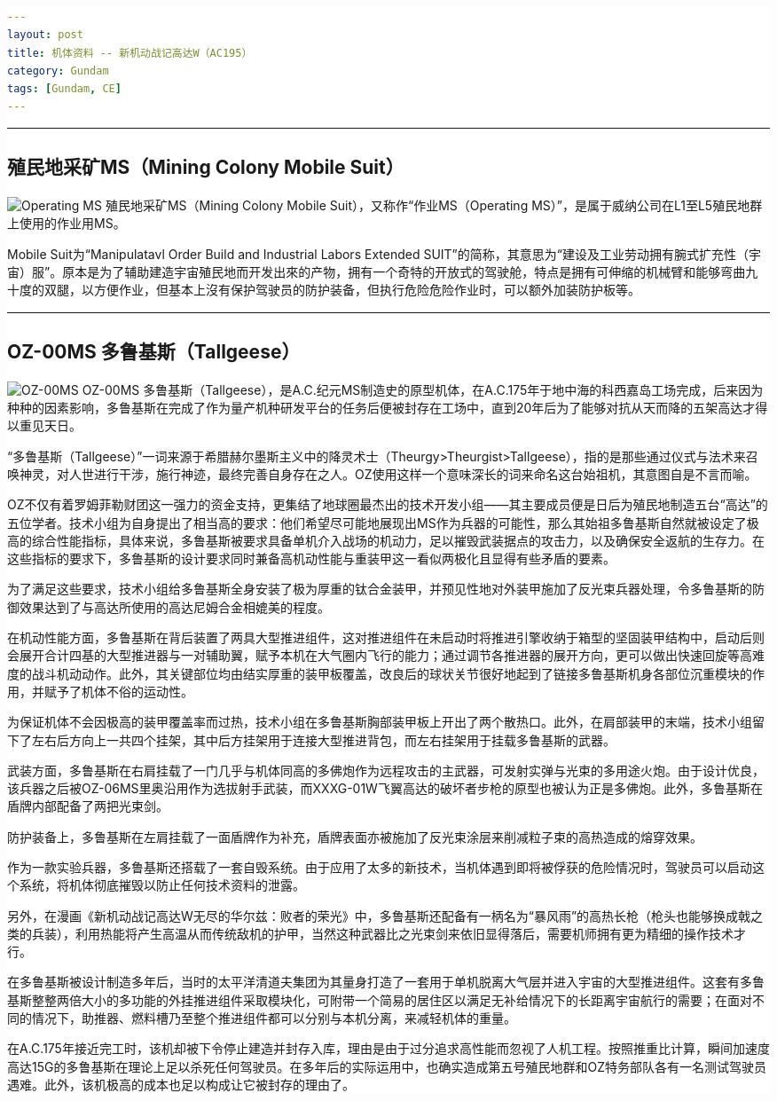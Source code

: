 ```yaml
---
layout: post
title: 机体资料 -- 新机动战记高达W（AC195）
category: Gundam
tags: [Gundam, CE]
---
```


----------
## 殖民地采矿MS（Mining Colony Mobile Suit）
![Operating MS][1]
殖民地采矿MS（Mining Colony Mobile Suit），又称作“作业MS（Operating MS）”，是属于威纳公司在L1至L5殖民地群上使用的作业用MS。

Mobile Suit为“Manipulatavl Order Build and Industrial Labors Extended SUIT”的简称，其意思为“建设及工业劳动拥有腕式扩充性（宇宙）服”。原本是为了辅助建造宇宙殖民地而开发出來的产物，拥有一个奇特的开放式的驾驶舱，特点是拥有可伸缩的机械臂和能够弯曲九十度的双腿，以方便作业，但基本上沒有保护驾驶员的防护装备，但执行危险危险作业时，可以额外加装防护板等。


----------
## OZ-00MS 多鲁基斯（Tallgeese）
![OZ-00MS][2]
OZ-00MS 多鲁基斯（Tallgeese），是A.C.纪元MS制造史的原型机体，在A.C.175年于地中海的科西嘉岛工场完成，后来因为种种的因素影响，多鲁基斯在完成了作为量产机种研发平台的任务后便被封存在工场中，直到20年后为了能够对抗从天而降的五架高达才得以重见天日。

“多鲁基斯（Tallgeese）”一词来源于希腊赫尔墨斯主义中的降灵术士（Theurgy>Theurgist>Tallgeese），指的是那些通过仪式与法术来召唤神灵，对人世进行干涉，施行神迹，最终完善自身存在之人。OZ使用这样一个意味深长的词来命名这台始祖机，其意图自是不言而喻。

OZ不仅有着罗姆菲勒财团这一强力的资金支持，更集结了地球圈最杰出的技术开发小组——其主要成员便是日后为殖民地制造五台“高达”的五位学者。技术小组为自身提出了相当高的要求：他们希望尽可能地展现出MS作为兵器的可能性，那么其始祖多鲁基斯自然就被设定了极高的综合性能指标，具体来说，多鲁基斯被要求具备单机介入战场的机动力，足以摧毁武装据点的攻击力，以及确保安全返航的生存力。在这些指标的要求下，多鲁基斯的设计要求同时兼备高机动性能与重装甲这一看似两极化且显得有些矛盾的要素。

为了满足这些要求，技术小组给多鲁基斯全身安装了极为厚重的钛合金装甲，并预见性地对外装甲施加了反光束兵器处理，令多鲁基斯的防御效果达到了与高达所使用的高达尼姆合金相媲美的程度。

在机动性能方面，多鲁基斯在背后装置了两具大型推进组件，这对推进组件在未启动时将推进引擎收纳于箱型的坚固装甲结构中，启动后则会展开合计四基的大型推进器与一对辅助翼，赋予本机在大气圈内飞行的能力；通过调节各推进器的展开方向，更可以做出快速回旋等高难度的战斗机动动作。此外，其关键部位均由结实厚重的装甲板覆盖，改良后的球状关节很好地起到了链接多鲁基斯机身各部位沉重模块的作用，并赋予了机体不俗的运动性。

为保证机体不会因极高的装甲覆盖率而过热，技术小组在多鲁基斯胸部装甲板上开出了两个散热口。此外，在肩部装甲的末端，技术小组留下了左右后方向上一共四个挂架，其中后方挂架用于连接大型推进背包，而左右挂架用于挂载多鲁基斯的武器。

武装方面，多鲁基斯在右肩挂载了一门几乎与机体同高的多佛炮作为远程攻击的主武器，可发射实弹与光束的多用途火炮。由于设计优良，该兵器之后被OZ-06MS里奥沿用作为选拔射手武装，而XXXG-01W飞翼高达的破坏者步枪的原型也被认为正是多佛炮。此外，多鲁基斯在盾牌内部配备了两把光束剑。

防护装备上，多鲁基斯在左肩挂载了一面盾牌作为补充，盾牌表面亦被施加了反光束涂层来削减粒子束的高热造成的熔穿效果。

作为一款实验兵器，多鲁基斯还搭载了一套自毁系统。由于应用了太多的新技术，当机体遇到即将被俘获的危险情况时，驾驶员可以启动这个系统，将机体彻底摧毁以防止任何技术资料的泄露。

另外，在漫画《新机动战记高达W无尽的华尔兹：败者的荣光》中，多鲁基斯还配备有一柄名为“暴风雨”的高热长枪（枪头也能够换成戟之类的兵装），利用热能将产生高温从而传统敌机的护甲，当然这种武器比之光束剑来依旧显得落后，需要机师拥有更为精细的操作技术才行。

在多鲁基斯被设计制造多年后，当时的太平洋清道夫集团为其量身打造了一套用于单机脱离大气层并进入宇宙的大型推进组件。这套有多鲁基斯整整两倍大小的多功能的外挂推进组件采取模块化，可附带一个简易的居住区以满足无补给情况下的长距离宇宙航行的需要；在面对不同的情况下，助推器、燃料槽乃至整个推进组件都可以分别与本机分离，来减轻机体的重量。

在A.C.175年接近完工时，该机却被下令停止建造并封存入库，理由是由于过分追求高性能而忽视了人机工程。按照推重比计算，瞬间加速度高达15G的多鲁基斯在理论上足以杀死任何驾驶员。在多年后的实际运用中，也确实造成第五号殖民地群和OZ特务部队各有一名测试驾驶员遇难。此外，该机极高的成本也足以构成让它被封存的理由了。


  [1]: http://p3.qhimg.com/dr/250__/t017cc9b72b52fe7d0d.jpg
  [2]: http://p6.qhimg.com/dr/250__/t01f70d07051a290b98.jpg
  [3]: http://p5.qhimg.com/dr/250__/t01411defc02c66a3c5.jpg
  [4]: http://p2.qhimg.com/dr/250__/t0194f09c8ffecfbfa3.jpg
  [5]: http://p7.qhimg.com/dr/250__/t016e553f06dc0ac12d.jpg
  [6]: http://p8.qhimg.com/dr/250__/t01254c99c924d3f043.jpg
  [7]: http://p0.qhimg.com/dr/250__/t01c34513ed9ab03d1d.jpg
  [8]: http://p8.qhimg.com/dr/250__/t01ef460aa1086c528f.jpg
  [9]: http://p8.qhimg.com/dr/250__/t01ca52069e39f376ab.jpg
  [10]: http://p9.qhimg.com/dr/250__/t013dbf2d39664b3796.jpg
  [11]: http://p3.qhimg.com/dr/250__/t01adb2842ff0f16792.jpg
  [12]: http://p8.qhimg.com/dr/250__/t015d993ec11a14c4b2.jpg
  [13]: http://p9.qhimg.com/dr/250__/t019f29cb3144a434db.jpg
  [14]: http://p2.qhimg.com/dr/250__/t01bd73c932e2188f99.jpg
  [15]: http://p0.qhimg.com/dr/250__/t014725f6ad1da3a9d2.jpg
  [16]: http://p6.qhimg.com/dr/250__/t01ec11c63a3f9fdb47.jpg
  [17]: http://p2.qhimg.com/dr/250__/t0196089d4a05070957.jpg
  [18]: http://p4.qhimg.com/dr/250__/t01ae16621579dcdfdc.jpg
  [19]: http://p8.qhimg.com/dr/250__/t01505dbcab029cb293.jpg
  [20]: http://p9.qhimg.com/dr/250__/t01e73057d6b45a75b5.jpg
  [21]: http://p3.qhimg.com/dr/250__/t017a2efd6d90c4f111.jpg
  [22]: http://p8.qhimg.com/dr/250__/t01068eb398660f55ef.jpg
  [23]: http://p5.qhimg.com/dr/250__/t013c7f9cc71346f16f.jpg
  [24]: http://p8.qhimg.com/dr/250__/t01966debc1eb1c8344.jpg
  [25]: http://p5.qhimg.com/dr/250__/t017437aef85edaa022.jpg
  [26]: http://p1.qhimg.com/dr/250__/t01723c0a2228ea3e9f.jpg
  [27]: http://p9.qhimg.com/dr/250__/t01c7b6e7514616eec1.jpg
  [28]: http://p5.qhimg.com/dr/250__/t01d3433f3e809e1395.jpg
  [29]: http://p4.qhimg.com/dr/250__/t01e12956795542cca8.jpg
  [30]: http://p7.qhimg.com/dr/250__/t01986892225e626ef6.jpg
  [31]: http://p1.qhimg.com/dr/250__/t0159dff153c390b395.jpg
  [32]: http://p4.qhimg.com/dr/250__/t012b5d0cefb17cf6ee.jpg
  [33]: http://p1.qhimg.com/dr/250__/t011d5c84fca5088005.jpg
  [34]: http://p0.qhimg.com/dr/250__/t018de99c94ce341a46.jpg